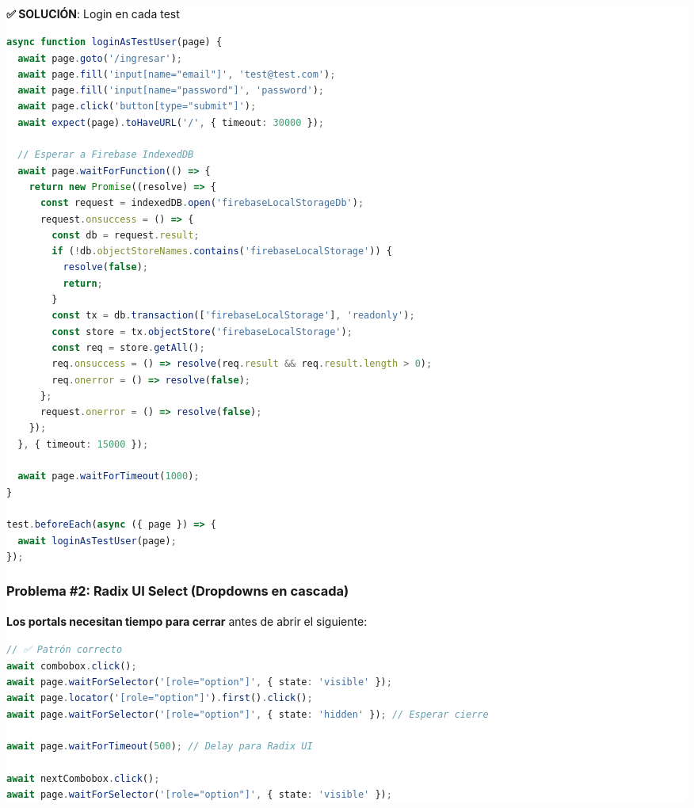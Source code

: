 **✅ SOLUCIÓN**: Login en cada test
```typescript
async function loginAsTestUser(page) {
  await page.goto('/ingresar');
  await page.fill('input[name="email"]', 'test@test.com');
  await page.fill('input[name="password"]', 'password');
  await page.click('button[type="submit"]');
  await expect(page).toHaveURL('/', { timeout: 30000 });

  // Esperar a Firebase IndexedDB
  await page.waitForFunction(() => {
    return new Promise((resolve) => {
      const request = indexedDB.open('firebaseLocalStorageDb');
      request.onsuccess = () => {
        const db = request.result;
        if (!db.objectStoreNames.contains('firebaseLocalStorage')) {
          resolve(false);
          return;
        }
        const tx = db.transaction(['firebaseLocalStorage'], 'readonly');
        const store = tx.objectStore('firebaseLocalStorage');
        const req = store.getAll();
        req.onsuccess = () => resolve(req.result && req.result.length > 0);
        req.onerror = () => resolve(false);
      };
      request.onerror = () => resolve(false);
    });
  }, { timeout: 15000 });

  await page.waitForTimeout(1000);
}

test.beforeEach(async ({ page }) => {
  await loginAsTestUser(page);
});
```

### Problema #2: Radix UI Select (Dropdowns en cascada)

**Los portals necesitan tiempo para cerrar** antes de abrir el siguiente:

```typescript
// ✅ Patrón correcto
await combobox.click();
await page.waitForSelector('[role="option"]', { state: 'visible' });
await page.locator('[role="option"]').first().click();
await page.waitForSelector('[role="option"]', { state: 'hidden' }); // Esperar cierre

await page.waitForTimeout(500); // Delay para Radix UI

await nextCombobox.click();
await page.waitForSelector('[role="option"]', { state: 'visible' });
```

